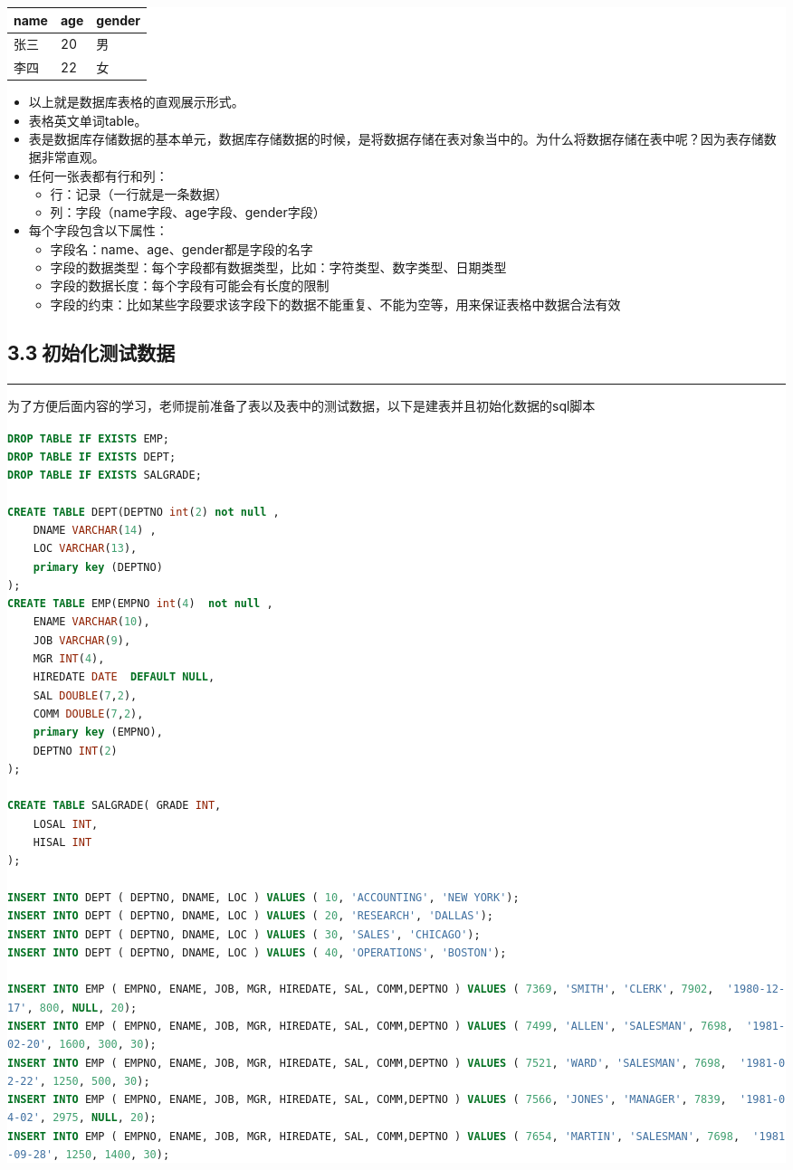 
| name | age | gender |
| --- | --- | --- |
| 张三 | 20 | 男 |
| 李四 | 22 | 女 |

- 以上就是数据库表格的直观展示形式。
- 表格英文单词table。
- 表是数据库存储数据的基本单元，数据库存储数据的时候，是将数据存储在表对象当中的。为什么将数据存储在表中呢？因为表存储数据非常直观。
- 任何一张表都有行和列：
   - 行：记录（一行就是一条数据）
   - 列：字段（name字段、age字段、gender字段）
- 每个字段包含以下属性：
   - 字段名：name、age、gender都是字段的名字
   - 字段的数据类型：每个字段都有数据类型，比如：字符类型、数字类型、日期类型
   - 字段的数据长度：每个字段有可能会有长度的限制
   - 字段的约束：比如某些字段要求该字段下的数据不能重复、不能为空等，用来保证表格中数据合法有效
## 3.3 初始化测试数据

---

为了方便后面内容的学习，老师提前准备了表以及表中的测试数据，以下是建表并且初始化数据的sql脚本
```sql
DROP TABLE IF EXISTS EMP;
DROP TABLE IF EXISTS DEPT;
DROP TABLE IF EXISTS SALGRADE;

CREATE TABLE DEPT(DEPTNO int(2) not null ,
	DNAME VARCHAR(14) ,
	LOC VARCHAR(13),
	primary key (DEPTNO)
);
CREATE TABLE EMP(EMPNO int(4)  not null ,
	ENAME VARCHAR(10),
	JOB VARCHAR(9),
	MGR INT(4),
	HIREDATE DATE  DEFAULT NULL,
	SAL DOUBLE(7,2),
	COMM DOUBLE(7,2),
	primary key (EMPNO),
	DEPTNO INT(2) 
);

CREATE TABLE SALGRADE( GRADE INT,
	LOSAL INT,
	HISAL INT
);

INSERT INTO DEPT ( DEPTNO, DNAME, LOC ) VALUES ( 10, 'ACCOUNTING', 'NEW YORK'); 
INSERT INTO DEPT ( DEPTNO, DNAME, LOC ) VALUES ( 20, 'RESEARCH', 'DALLAS'); 
INSERT INTO DEPT ( DEPTNO, DNAME, LOC ) VALUES ( 30, 'SALES', 'CHICAGO'); 
INSERT INTO DEPT ( DEPTNO, DNAME, LOC ) VALUES ( 40, 'OPERATIONS', 'BOSTON'); 
 
INSERT INTO EMP ( EMPNO, ENAME, JOB, MGR, HIREDATE, SAL, COMM,DEPTNO ) VALUES ( 7369, 'SMITH', 'CLERK', 7902,  '1980-12-17', 800, NULL, 20); 
INSERT INTO EMP ( EMPNO, ENAME, JOB, MGR, HIREDATE, SAL, COMM,DEPTNO ) VALUES ( 7499, 'ALLEN', 'SALESMAN', 7698,  '1981-02-20', 1600, 300, 30); 
INSERT INTO EMP ( EMPNO, ENAME, JOB, MGR, HIREDATE, SAL, COMM,DEPTNO ) VALUES ( 7521, 'WARD', 'SALESMAN', 7698,  '1981-02-22', 1250, 500, 30); 
INSERT INTO EMP ( EMPNO, ENAME, JOB, MGR, HIREDATE, SAL, COMM,DEPTNO ) VALUES ( 7566, 'JONES', 'MANAGER', 7839,  '1981-04-02', 2975, NULL, 20); 
INSERT INTO EMP ( EMPNO, ENAME, JOB, MGR, HIREDATE, SAL, COMM,DEPTNO ) VALUES ( 7654, 'MARTIN', 'SALESMAN', 7698,  '1981-09-28', 1250, 1400, 30); 
```
